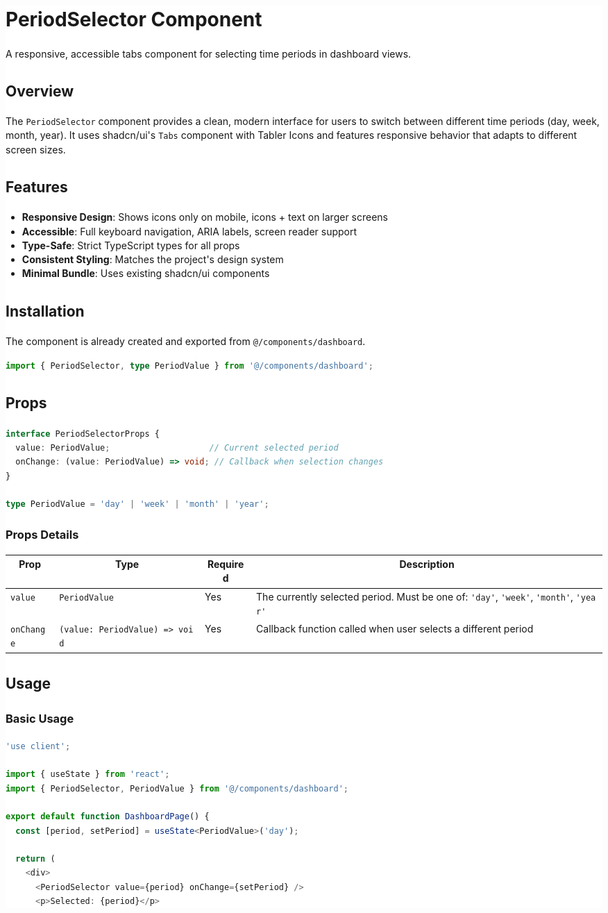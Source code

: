 # PeriodSelector Component

A responsive, accessible tabs component for selecting time periods in dashboard views.

## Overview

The `PeriodSelector` component provides a clean, modern interface for users to switch between different time periods (day, week, month, year). It uses shadcn/ui's `Tabs` component with Tabler Icons and features responsive behavior that adapts to different screen sizes.

## Features

- **Responsive Design**: Shows icons only on mobile, icons + text on larger screens
- **Accessible**: Full keyboard navigation, ARIA labels, screen reader support
- **Type-Safe**: Strict TypeScript types for all props
- **Consistent Styling**: Matches the project's design system
- **Minimal Bundle**: Uses existing shadcn/ui components

## Installation

The component is already created and exported from `@/components/dashboard`.

```typescript
import { PeriodSelector, type PeriodValue } from '@/components/dashboard';
```

## Props

```typescript
interface PeriodSelectorProps {
  value: PeriodValue;                    // Current selected period
  onChange: (value: PeriodValue) => void; // Callback when selection changes
}

type PeriodValue = 'day' | 'week' | 'month' | 'year';
```

### Props Details

| Prop | Type | Required | Description |
|------|------|----------|-------------|
| `value` | `PeriodValue` | Yes | The currently selected period. Must be one of: `'day'`, `'week'`, `'month'`, `'year'` |
| `onChange` | `(value: PeriodValue) => void` | Yes | Callback function called when user selects a different period |

## Usage

### Basic Usage

```typescript
'use client';

import { useState } from 'react';
import { PeriodSelector, PeriodValue } from '@/components/dashboard';

export default function DashboardPage() {
  const [period, setPeriod] = useState<PeriodValue>('day');

  return (
    <div>
      <PeriodSelector value={period} onChange={setPeriod} />
      <p>Selected: {period}</p>
```